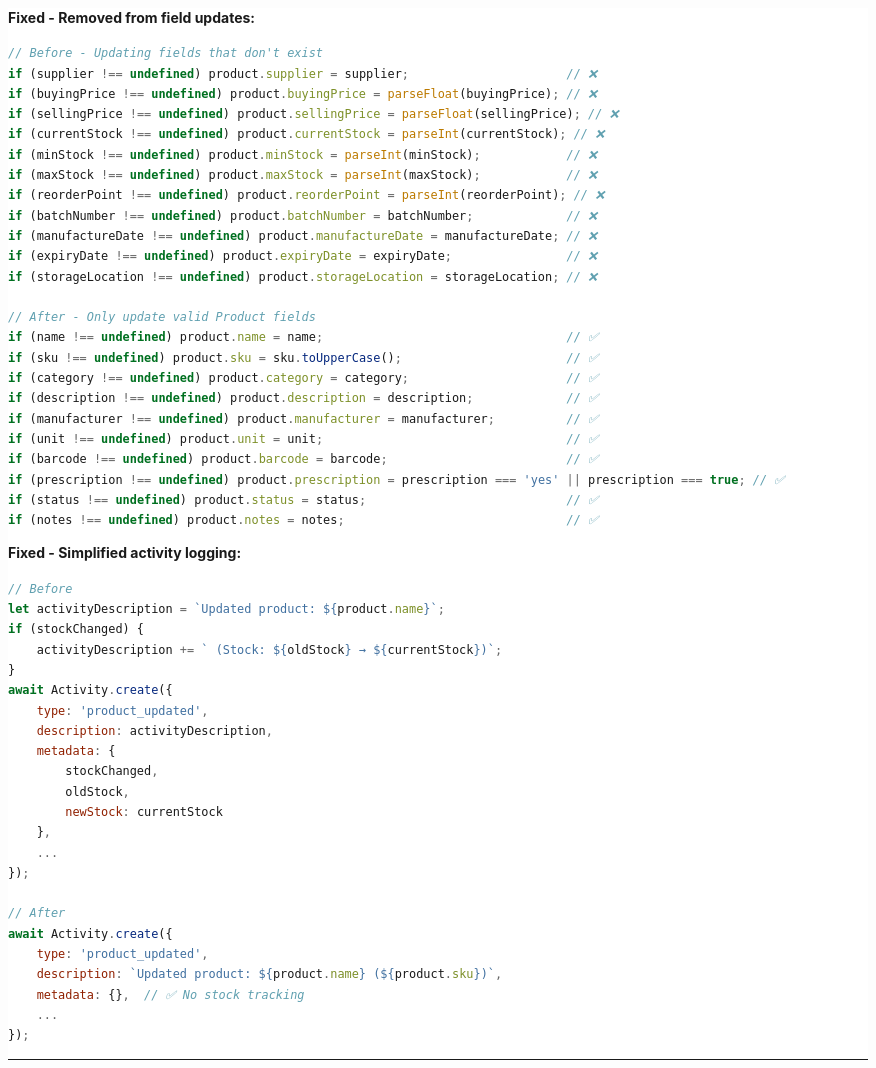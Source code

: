 **Fixed - Removed from field updates:**
```javascript
// Before - Updating fields that don't exist
if (supplier !== undefined) product.supplier = supplier;                      // ❌
if (buyingPrice !== undefined) product.buyingPrice = parseFloat(buyingPrice); // ❌
if (sellingPrice !== undefined) product.sellingPrice = parseFloat(sellingPrice); // ❌
if (currentStock !== undefined) product.currentStock = parseInt(currentStock); // ❌
if (minStock !== undefined) product.minStock = parseInt(minStock);            // ❌
if (maxStock !== undefined) product.maxStock = parseInt(maxStock);            // ❌
if (reorderPoint !== undefined) product.reorderPoint = parseInt(reorderPoint); // ❌
if (batchNumber !== undefined) product.batchNumber = batchNumber;             // ❌
if (manufactureDate !== undefined) product.manufactureDate = manufactureDate; // ❌
if (expiryDate !== undefined) product.expiryDate = expiryDate;                // ❌
if (storageLocation !== undefined) product.storageLocation = storageLocation; // ❌

// After - Only update valid Product fields
if (name !== undefined) product.name = name;                                  // ✅
if (sku !== undefined) product.sku = sku.toUpperCase();                       // ✅
if (category !== undefined) product.category = category;                      // ✅
if (description !== undefined) product.description = description;             // ✅
if (manufacturer !== undefined) product.manufacturer = manufacturer;          // ✅
if (unit !== undefined) product.unit = unit;                                  // ✅
if (barcode !== undefined) product.barcode = barcode;                         // ✅
if (prescription !== undefined) product.prescription = prescription === 'yes' || prescription === true; // ✅
if (status !== undefined) product.status = status;                            // ✅
if (notes !== undefined) product.notes = notes;                               // ✅
```

**Fixed - Simplified activity logging:**
```javascript
// Before
let activityDescription = `Updated product: ${product.name}`;
if (stockChanged) {
    activityDescription += ` (Stock: ${oldStock} → ${currentStock})`;
}
await Activity.create({
    type: 'product_updated',
    description: activityDescription,
    metadata: {
        stockChanged,
        oldStock,
        newStock: currentStock
    },
    ...
});

// After
await Activity.create({
    type: 'product_updated',
    description: `Updated product: ${product.name} (${product.sku})`,
    metadata: {},  // ✅ No stock tracking
    ...
});
```

---